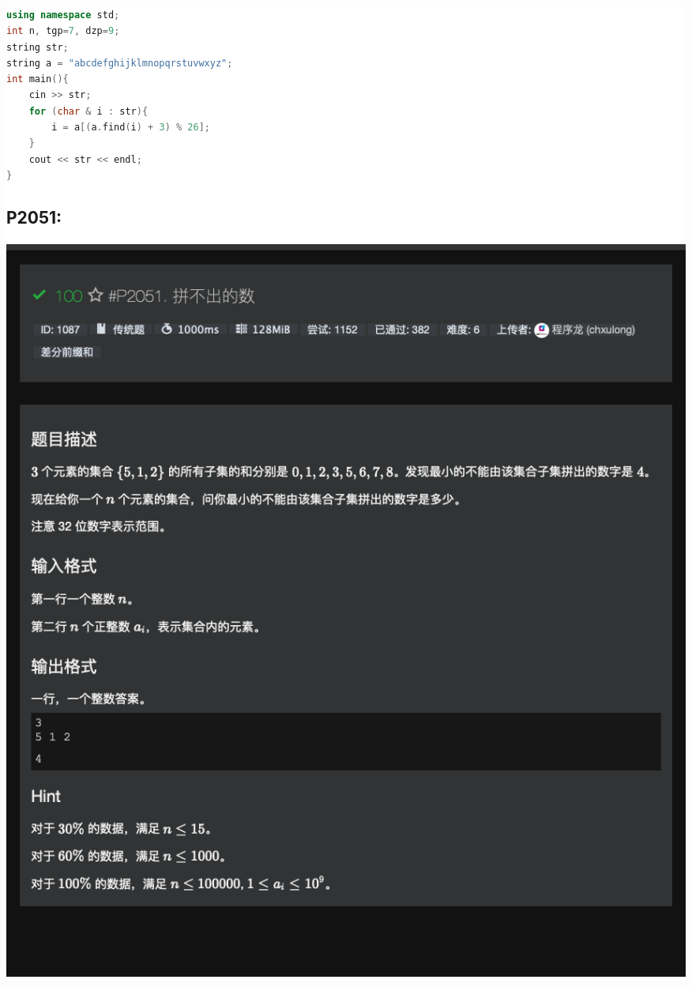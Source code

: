 ```cpp
using namespace std;
int n, tgp=7, dzp=9;
string str;
string a = "abcdefghijklmnopqrstuvwxyz";
int main(){
    cin >> str;
    for (char & i : str){
        i = a[(a.find(i) + 3) % 26];
    }
    cout << str << endl;
}
```

## P2051:
![](https://github.com/Lixuannan/oiclass-answers/raw/main/P2051.png)
```cpp
```